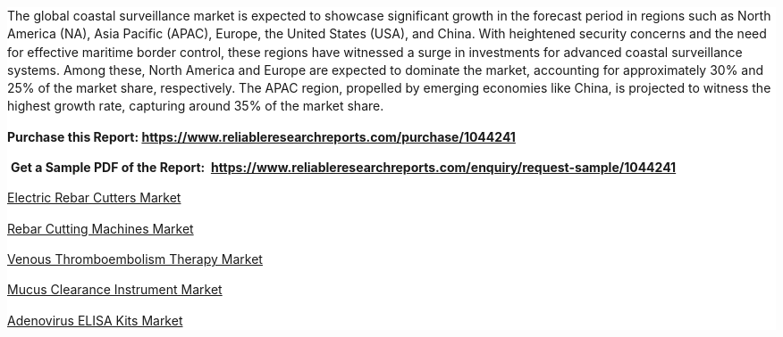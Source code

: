 <p><p>The global coastal surveillance market is expected to showcase significant growth in the forecast period in regions such as North America (NA), Asia Pacific (APAC), Europe, the United States (USA), and China. With heightened security concerns and the need for effective maritime border control, these regions have witnessed a surge in investments for advanced coastal surveillance systems. Among these, North America and Europe are expected to dominate the market, accounting for approximately 30% and 25% of the market share, respectively. The APAC region, propelled by emerging economies like China, is projected to witness the highest growth rate, capturing around 35% of the market share.</p></p>
<p><strong>Purchase this Report: <a href="https://www.reliableresearchreports.com/purchase/1044241">https://www.reliableresearchreports.com/purchase/1044241</a></strong></p>
<p>&nbsp;<strong>Get a Sample PDF of the Report:&nbsp;&nbsp;<a href="https://www.reliableresearchreports.com/enquiry/request-sample/1044241">https://www.reliableresearchreports.com/enquiry/request-sample/1044241</a></strong></p>
<p><strong></strong></p>
<p><p><a href="https://github.com/gshchiplitsov/Market-Research-Report-List-2/blob/main/electric-rebar-cutters-market.md">Electric Rebar Cutters Market</a></p><p><a href="https://github.com/ambrozg/Market-Research-Report-List-2/blob/main/rebar-cutting-machines-market.md">Rebar Cutting Machines Market</a></p><p><a href="https://medium.com/@kathyburton10/venous-thromboembolism-therapy-market-outlook-industry-overview-and-forecast-2023-to-2030-d48b88b95ddd">Venous Thromboembolism Therapy Market</a></p><p><a href="https://medium.com/@kathyburton10/mucus-clearance-instrument-market-share-evolution-and-market-growth-trends-2023-2030-e912c75d52f6">Mucus Clearance Instrument Market</a></p><p><a href="https://medium.com/@kathyburton10/adenovirus-elisa-kits-market-comprehensive-assessment-by-type-application-and-geography-84aa3581a11e">Adenovirus ELISA Kits Market</a></p></p>
